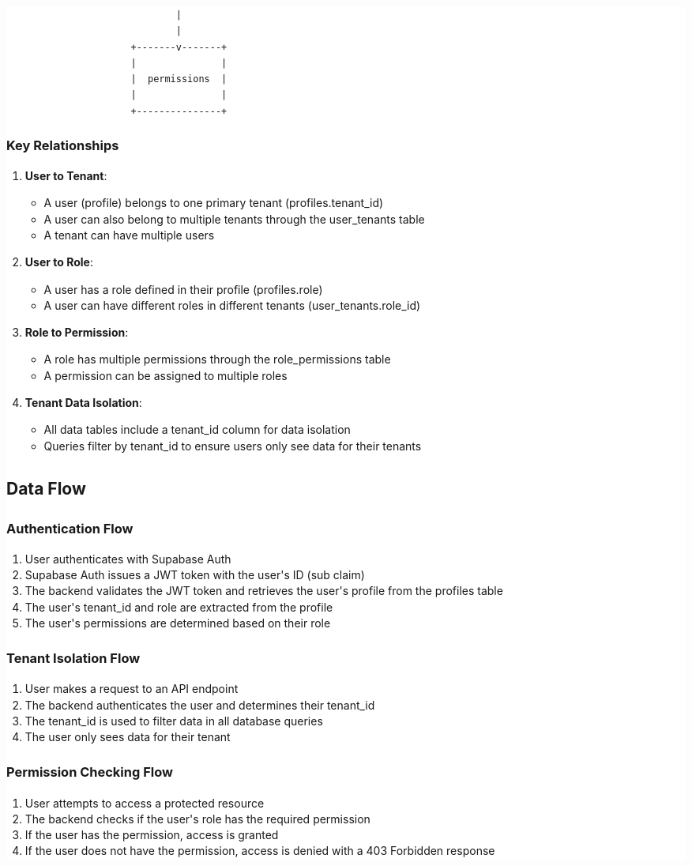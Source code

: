 ```
                              |
                              |
                      +-------v-------+
                      |               |
                      |  permissions  |
                      |               |
                      +---------------+
```

### Key Relationships

1. **User to Tenant**:

   - A user (profile) belongs to one primary tenant (profiles.tenant_id)
   - A user can also belong to multiple tenants through the user_tenants table
   - A tenant can have multiple users

2. **User to Role**:

   - A user has a role defined in their profile (profiles.role)
   - A user can have different roles in different tenants (user_tenants.role_id)

3. **Role to Permission**:

   - A role has multiple permissions through the role_permissions table
   - A permission can be assigned to multiple roles

4. **Tenant Data Isolation**:
   - All data tables include a tenant_id column for data isolation
   - Queries filter by tenant_id to ensure users only see data for their tenants

## Data Flow

### Authentication Flow

1. User authenticates with Supabase Auth
2. Supabase Auth issues a JWT token with the user's ID (sub claim)
3. The backend validates the JWT token and retrieves the user's profile from the profiles table
4. The user's tenant_id and role are extracted from the profile
5. The user's permissions are determined based on their role

### Tenant Isolation Flow

1. User makes a request to an API endpoint
2. The backend authenticates the user and determines their tenant_id
3. The tenant_id is used to filter data in all database queries
4. The user only sees data for their tenant

### Permission Checking Flow

1. User attempts to access a protected resource
2. The backend checks if the user's role has the required permission
3. If the user has the permission, access is granted
4. If the user does not have the permission, access is denied with a 403 Forbidden response
